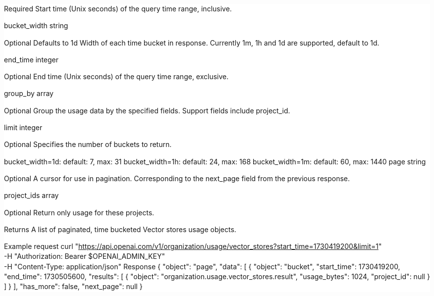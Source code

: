 Required
Start time (Unix seconds) of the query time range, inclusive.

bucket_width
string

Optional
Defaults to 1d
Width of each time bucket in response. Currently 1m, 1h and 1d are supported, default to 1d.

end_time
integer

Optional
End time (Unix seconds) of the query time range, exclusive.

group_by
array

Optional
Group the usage data by the specified fields. Support fields include project_id.

limit
integer

Optional
Specifies the number of buckets to return.

bucket_width=1d: default: 7, max: 31
bucket_width=1h: default: 24, max: 168
bucket_width=1m: default: 60, max: 1440
page
string

Optional
A cursor for use in pagination. Corresponding to the next_page field from the previous response.

project_ids
array

Optional
Return only usage for these projects.

Returns
A list of paginated, time bucketed Vector stores usage objects.

Example request
curl "https://api.openai.com/v1/organization/usage/vector_stores?start_time=1730419200&limit=1" \
-H "Authorization: Bearer $OPENAI_ADMIN_KEY" \
-H "Content-Type: application/json"
Response
{
"object": "page",
"data": [
{
"object": "bucket",
"start_time": 1730419200,
"end_time": 1730505600,
"results": [
{
"object": "organization.usage.vector_stores.result",
"usage_bytes": 1024,
"project_id": null
}
]
}
],
"has_more": false,
"next_page": null
}